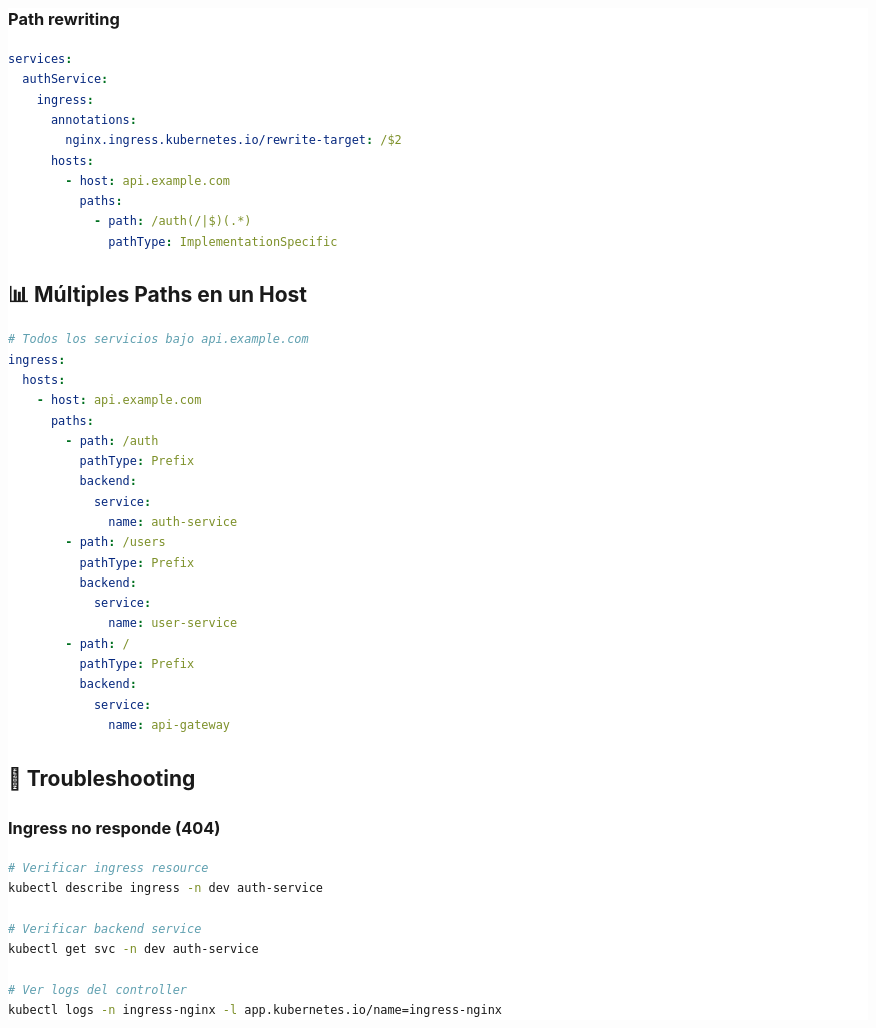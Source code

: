### Path rewriting

```yaml
services:
  authService:
    ingress:
      annotations:
        nginx.ingress.kubernetes.io/rewrite-target: /$2
      hosts:
        - host: api.example.com
          paths:
            - path: /auth(/|$)(.*)
              pathType: ImplementationSpecific
```

## 📊 Múltiples Paths en un Host

```yaml
# Todos los servicios bajo api.example.com
ingress:
  hosts:
    - host: api.example.com
      paths:
        - path: /auth
          pathType: Prefix
          backend:
            service:
              name: auth-service
        - path: /users
          pathType: Prefix
          backend:
            service:
              name: user-service
        - path: /
          pathType: Prefix
          backend:
            service:
              name: api-gateway
```

## 🐛 Troubleshooting

### Ingress no responde (404)

```bash
# Verificar ingress resource
kubectl describe ingress -n dev auth-service

# Verificar backend service
kubectl get svc -n dev auth-service

# Ver logs del controller
kubectl logs -n ingress-nginx -l app.kubernetes.io/name=ingress-nginx
```
